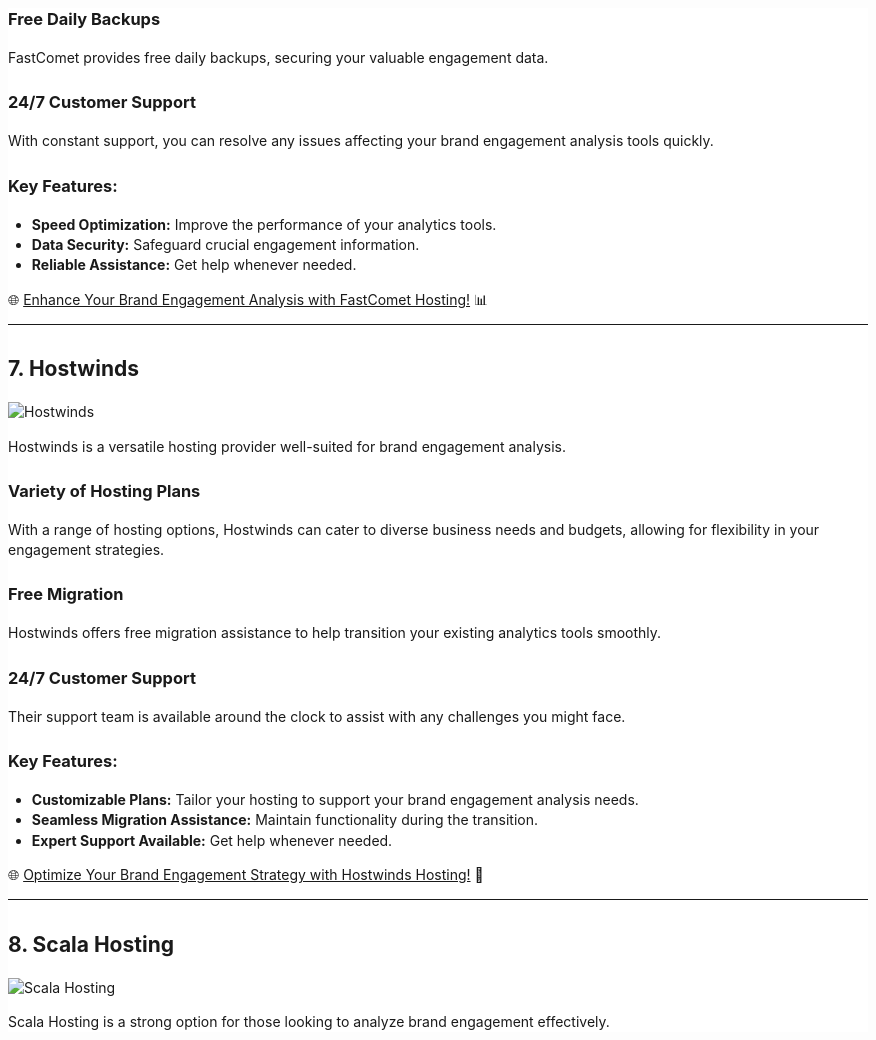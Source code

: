 ### Free Daily Backups
FastComet provides free daily backups, securing your valuable engagement data.

### 24/7 Customer Support
With constant support, you can resolve any issues affecting your brand engagement analysis tools quickly.

### Key Features:
- **Speed Optimization:** Improve the performance of your analytics tools.
- **Data Security:** Safeguard crucial engagement information.
- **Reliable Assistance:** Get help whenever needed.

🌐 [Enhance Your Brand Engagement Analysis with FastComet Hosting!](https://snipitx.com/fastcomet-jy) 📊

---

## 7. Hostwinds

![Hostwinds](https://i.imgur.com/53aSNXx.jpeg "Hostwinds Hosting")

Hostwinds is a versatile hosting provider well-suited for brand engagement analysis.

### Variety of Hosting Plans
With a range of hosting options, Hostwinds can cater to diverse business needs and budgets, allowing for flexibility in your engagement strategies.

### Free Migration
Hostwinds offers free migration assistance to help transition your existing analytics tools smoothly.

### 24/7 Customer Support
Their support team is available around the clock to assist with any challenges you might face.

### Key Features:
- **Customizable Plans:** Tailor your hosting to support your brand engagement analysis needs.
- **Seamless Migration Assistance:** Maintain functionality during the transition.
- **Expert Support Available:** Get help whenever needed.

🌐 [Optimize Your Brand Engagement Strategy with Hostwinds Hosting!](https://snipitx.com/hostwinds-jy) 🛒

---

## 8. Scala Hosting

![Scala Hosting](https://i.imgur.com/uJ5JIK3.png "Scala Web Hosting")

Scala Hosting is a strong option for those looking to analyze brand engagement effectively.
